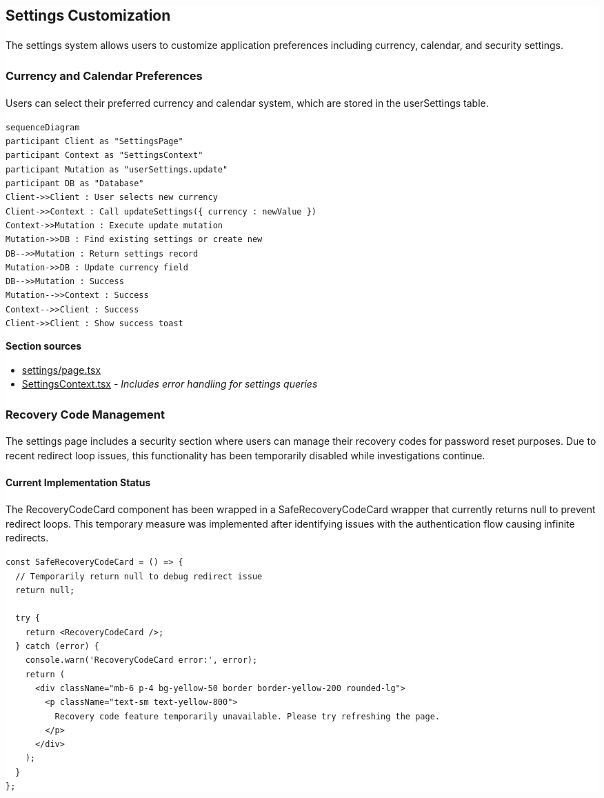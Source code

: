 ## Settings Customization

The settings system allows users to customize application preferences including currency, calendar, and security settings.

### Currency and Calendar Preferences
Users can select their preferred currency and calendar system, which are stored in the userSettings table.

```mermaid
sequenceDiagram
participant Client as "SettingsPage"
participant Context as "SettingsContext"
participant Mutation as "userSettings.update"
participant DB as "Database"
Client->>Client : User selects new currency
Client->>Context : Call updateSettings({ currency : newValue })
Context->>Mutation : Execute update mutation
Mutation->>DB : Find existing settings or create new
DB-->>Mutation : Return settings record
Mutation->>DB : Update currency field
DB-->>Mutation : Success
Mutation-->>Context : Success
Context-->>Client : Success
Client->>Client : Show success toast
```

**Section sources**
- [settings/page.tsx](file://src/app/settings/page.tsx#L1-L218)
- [SettingsContext.tsx](file://src/contexts/SettingsContext.tsx#L1-L67) - *Includes error handling for settings queries*

### Recovery Code Management
The settings page includes a security section where users can manage their recovery codes for password reset purposes. Due to recent redirect loop issues, this functionality has been temporarily disabled while investigations continue.

#### Current Implementation Status
The RecoveryCodeCard component has been wrapped in a SafeRecoveryCodeCard wrapper that currently returns null to prevent redirect loops. This temporary measure was implemented after identifying issues with the authentication flow causing infinite redirects.

```tsx
const SafeRecoveryCodeCard = () => {
  // Temporarily return null to debug redirect issue
  return null;
  
  try {
    return <RecoveryCodeCard />;
  } catch (error) {
    console.warn('RecoveryCodeCard error:', error);
    return (
      <div className="mb-6 p-4 bg-yellow-50 border border-yellow-200 rounded-lg">
        <p className="text-sm text-yellow-800">
          Recovery code feature temporarily unavailable. Please try refreshing the page.
        </p>
      </div>
    );
  }
};
```
